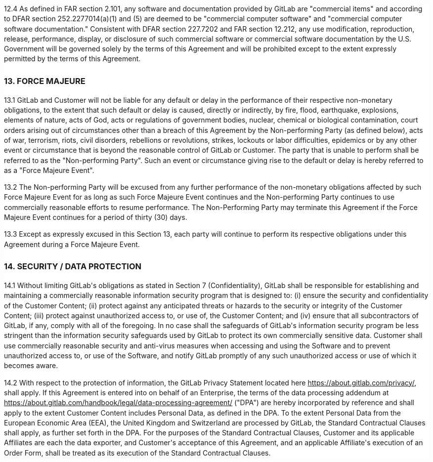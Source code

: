 12.4 As defined in FAR section 2.101, any software and documentation provided by GitLab are "commercial items" and according to DFAR section 252.2277014(a)(1) and (5) are deemed to be "commercial computer software" and "commercial computer software documentation." Consistent with DFAR section 227.7202 and FAR section 12.212, any use modification, reproduction, release, performance, display, or disclosure of such commercial software or commercial software documentation by the U.S. Government will be governed solely by the terms of this Agreement and will be prohibited except to the extent expressly permitted by the terms of this Agreement.

### 13. FORCE MAJEURE

13.1 GitLab and Customer will not be liable for any default or delay in the performance of their respective non-monetary obligations, to the extent that such default or delay is caused, directly or indirectly, by fire, flood, earthquake, explosions, elements of nature, acts of God, acts or regulations of government bodies, nuclear, chemical or biological contamination, court orders arising out of circumstances other than a breach of this Agreement by the Non-performing Party (as defined below), acts of war, terrorism, riots, civil disorders, rebellions or revolutions, strikes, lockouts or labor difficulties, epidemics or by any other event or circumstance that is beyond the reasonable control of GitLab or Customer. The party that is unable to perform shall be referred to as the "Non-performing Party". Such an event or circumstance giving rise to the default or delay is hereby referred to as a "Force Majeure Event".

13.2 The Non-performing Party will be excused from any further performance of the non-monetary obligations affected by such Force Majeure Event for as long as such Force Majeure Event continues and the Non-performing Party continues to use commercially reasonable efforts to resume performance. The Non-Performing Party may terminate this Agreement if the Force Majeure Event continues for a period of thirty (30) days.

13.3 Except as expressly excused in this Section 13, each party will continue to perform its respective obligations under this Agreement during a Force Majeure Event.

### 14. SECURITY / DATA PROTECTION

14.1 Without limiting GitLab's obligations as stated in Section 7 (Confidentiality), GitLab shall be responsible for establishing and maintaining a commercially reasonable information security program that is designed to: (i) ensure the security and confidentiality of the Customer Content; (ii) protect against any anticipated threats or hazards to the security or integrity of the Customer Content; (iii) protect against unauthorized access to, or use of, the Customer Content; and (iv) ensure that all subcontractors of GitLab, if any, comply with all of the foregoing. In no case shall the safeguards of GitLab's information security program be less stringent than the information security safeguards used by GitLab to protect its own commercially sensitive data. Customer shall use commercially reasonable security and anti-virus measures when accessing and using the Software and to prevent unauthorized access to, or use of the Software, and notify GitLab promptly of any such unauthorized access or use of which it becomes aware.

14.2 With respect to the protection of information, the GitLab Privacy Statement located here <https://about.gitlab.com/privacy/>, shall apply. If this Agreement is entered into on behalf of an Enterprise, the terms of the data processing addendum at <https://about.gitlab.com/handbook/legal/data-processing-agreement/> ("DPA") are hereby incorporated by reference and shall apply to the extent Customer Content includes Personal Data, as defined in the DPA. To the extent Personal Data from the European Economic Area (EEA), the United Kingdom and Switzerland are processed by GitLab, the Standard Contractual Clauses shall apply, as further set forth in the DPA. For the purposes of the Standard Contractual Clauses, Customer and its applicable Affiliates are each the data exporter, and Customer's acceptance of this Agreement, and an applicable Affiliate's execution of an Order Form, shall be treated as its execution of the Standard Contractual Clauses.
